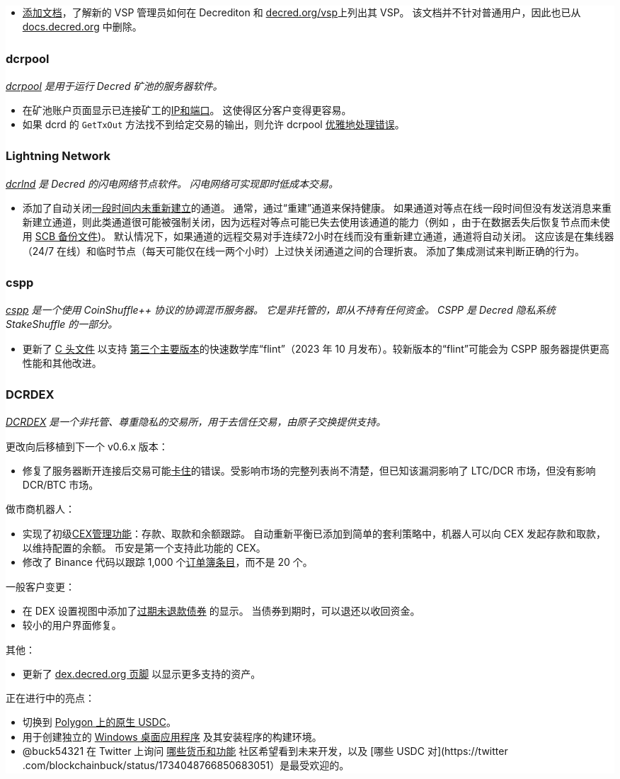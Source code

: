 - [添加文档](https://github.com/decred/vspd/pull/458)，了解新的 VSP 管理员如何在 Decrediton 和 [decred.org/vsp](https://decred.org/vsp)上列出其 VSP。 该文档并不针对普通用户，因此也已从 [docs.decred.org](https://docs.decred.org) 中删除。

### dcrpool

_[dcrpool](https://github.com/decred/dcrpool) 是用于运行 Decred 矿池的服务器软件。_

- 在矿池账户页面显示已连接矿工的[IP和端口](https://github.com/decred/dcrpool/pull/428)。 这使得区分客户变得更容易。
- 如果 dcrd 的 `GetTxOut` 方法找不到给定交易的输出，则允许 dcrpool [优雅地处理错误](https://github.com/decred/dcrpool/pull/431)。


### Lightning Network

_[dcrlnd](https://github.com/decred/dcrlnd) 是 Decred 的闪电网络节点软件。 闪电网络可实现即时低成本交易。_

- 添加了自动关闭[一段时间内未重新建立](https://github.com/decred/dcrlnd/pull/196)的通道。 通常，通过“重建”通道来保持健康。 如果通道对等点在线一段时间但没有发送消息来重新建立通道，则此类通道很可能被强制关闭，因为远程对等点可能已失去使用该通道的能力（例如 ，由于在数据丢失后恢复节点而未使用 [SCB 备份文件](https://docs.decred.org/lightning-network/backups/))。 默认情况下，如果通道的远程交易对手连续72小时在线而没有重新建立通道，通道将自动关闭。 这应该是在集线器（24/7 在线）和临时节点（每天可能仅在线一两个小时）上过快关闭通道之间的合理折衷。 添加了集成测试来判断正确的行为。


### cspp

_[cspp](https://github.com/decred/cspp) 是一个使用 CoinShuffle++ 协议的协调混币服务器。 它是非托管的，即从不持有任何资金。 CSPP 是 Decred 隐私系统 StakeShuffle 的一部分。_

- 更新了 [C 头文件](https://github.com/decred/cspp/pull/98) 以支持 [第三个主要版本](https://flintlib.org/doc/history.html#flint-3-0-0)的快速数学库“flint”（2023 年 10 月发布）。较新版本的“flint”可能会为 CSPP 服务器提供更高性能和其他改进。


### DCRDEX

_[DCRDEX](https://github.com/decred/dcrdex) 是一个非托管、尊重隐私的交易所，用于去信任交易，由原子交换提供支持。_

更改向后移植到下一个 v0.6.x 版本：

- 修复了服务器断开连接后交易可能[卡住](https://github.com/decred/dcrdex/pull/2622)的错误。受影响市场的完整列表尚不清楚，但已知该漏洞影响了 LTC/DCR 市场，但没有影响 DCR/BTC 市场。

做市商机器人：

- 实现了初级[CEX管理功能](https://github.com/decred/dcrdex/pull/2568)：存款、取款和余额跟踪。 自动重新平衡已添加到简单的套利策略中，机器人可以向 CEX 发起存款和取款，以维持配置的余额。 币安是第一个支持此功能的 CEX。
- 修改了 Binance 代码以跟踪 1,000 个[订单簿条目](https://github.com/decred/dcrdex/pull/2627)，而不是 20 个。
  
一般客户变更：

- 在 DEX 设置视图中添加了[过期未退款债券](https://github.com/decred/dcrdex/pull/2626) 的显示。 当债券到期时，可以退还以收回资金。
- 较小的用户界面修复。

其他：

- 更新了 [dex.decred.org 页脚](https://github.com/decred/dexweb/pull/39) 以显示更多支持的资产。

正在进行中的亮点：

- 切换到 [Polygon 上的原生 USDC](https://github.com/decred/dcrdex/pull/2629)。
- 用于创建独立的 [Windows 桌面应用程序](https://github.com/decred/dcrdex/pull/2635) 及其安装程序的构建环境。
- @buck54321 在 Twitter 上询问 [哪些货币和功能](https://twitter.com/blockchainbuck/status/1732515860156199038) 社区希望看到未来开发，以及 [哪些 USDC 对](https://twitter .com/blockchainbuck/status/1734048766850683051）是最受欢迎的。
